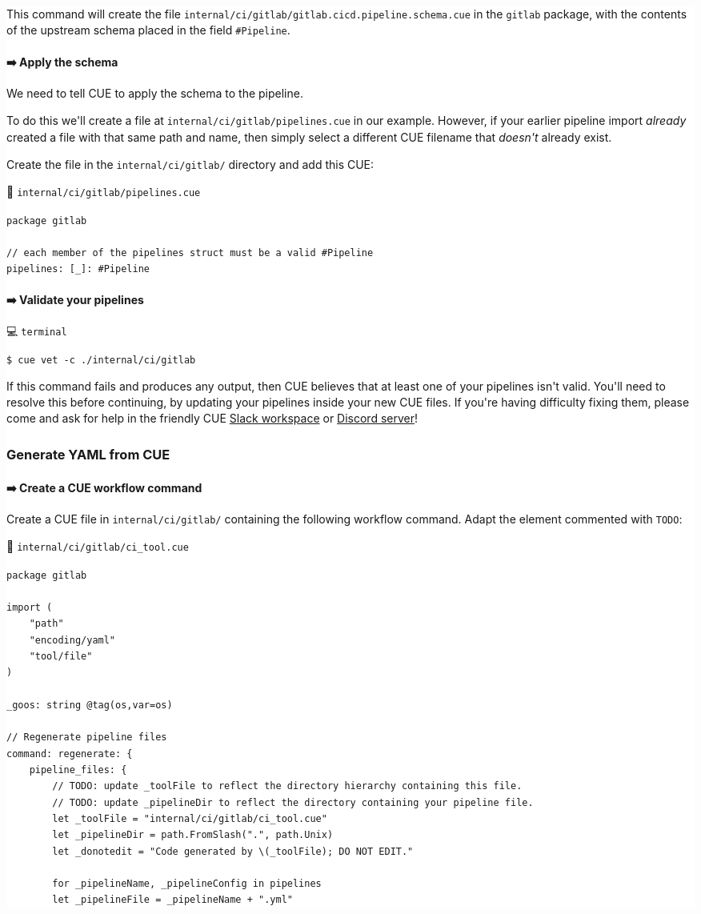 This command will create the file `internal/ci/gitlab/gitlab.cicd.pipeline.schema.cue`
in the `gitlab` package, with the contents of the upstream schema placed in the
field `#Pipeline`.

#### :arrow_right: Apply the schema

We need to tell CUE to apply the schema to the pipeline.

To do this we'll create a file at `internal/ci/gitlab/pipelines.cue` in our
example. However, if your earlier pipeline import *already* created a file with
that same path and name, then simply select a different CUE filename that
*doesn't* already exist.

Create the file in the `internal/ci/gitlab/` directory and add this CUE:

:floppy_disk: `internal/ci/gitlab/pipelines.cue`

```` { .cue title="gitlab/internal/ci/gitlab/pipelines.cue" }
package gitlab

// each member of the pipelines struct must be a valid #Pipeline
pipelines: [_]: #Pipeline
````

#### :arrow_right: Validate your pipelines

:computer: `terminal`
```` { .text title="TERMINAL" data-copy="cue vet -c ./internal/ci/gitlab" }
$ cue vet -c ./internal/ci/gitlab
````

If this command fails and produces any output, then CUE believes that at least
one of your pipelines isn't valid. You'll need to resolve this before
continuing, by updating your pipelines inside your new CUE files. If you're
having difficulty fixing them, please come and ask for help in the friendly CUE
[Slack workspace](https://cuelang.org/s/slack) or
[Discord server](https://cuelang.org/s/discord)!

### Generate YAML from CUE

#### :arrow_right: Create a CUE workflow command

Create a CUE file in `internal/ci/gitlab/` containing the following workflow command.
Adapt the element commented with `TODO`:

:floppy_disk: `internal/ci/gitlab/ci_tool.cue`
```` { .cue title="gitlab/internal/ci/gitlab/ci_tool.cue" }
package gitlab

import (
	"path"
	"encoding/yaml"
	"tool/file"
)

_goos: string @tag(os,var=os)

// Regenerate pipeline files
command: regenerate: {
	pipeline_files: {
		// TODO: update _toolFile to reflect the directory hierarchy containing this file.
		// TODO: update _pipelineDir to reflect the directory containing your pipeline file.
		let _toolFile = "internal/ci/gitlab/ci_tool.cue"
		let _pipelineDir = path.FromSlash(".", path.Unix)
		let _donotedit = "Code generated by \(_toolFile); DO NOT EDIT."

		for _pipelineName, _pipelineConfig in pipelines
		let _pipelineFile = _pipelineName + ".yml"
````